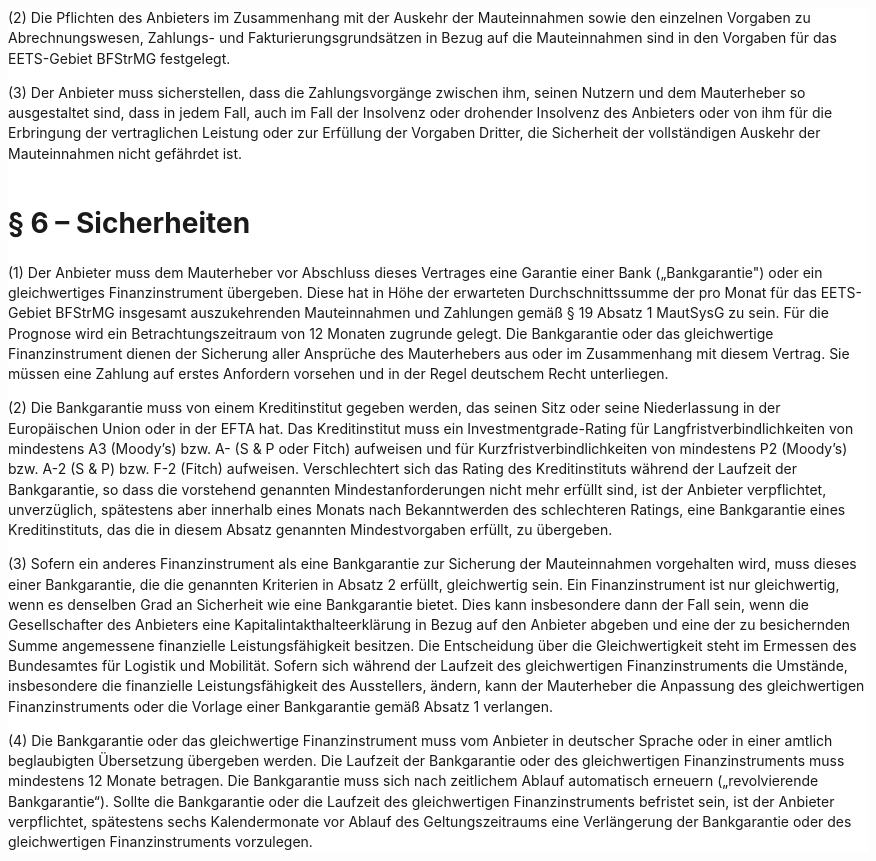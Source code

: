 (2) Die Pflichten des Anbieters im Zusammenhang mit der Auskehr der Mauteinnahmen sowie den einzelnen Vorgaben zu Abrechnungswesen, Zahlungs- und Fakturierungsgrundsätzen in Bezug auf die Mauteinnahmen sind in den Vorgaben für das EETS-Gebiet BFStrMG festgelegt.

(3) Der Anbieter muss sicherstellen, dass die Zahlungsvorgänge zwischen ihm, seinen Nutzern und dem Mauterheber so ausgestaltet sind, dass in jedem Fall, auch im Fall der Insolvenz oder drohender Insolvenz des Anbieters oder von ihm für die Erbringung der vertraglichen Leistung oder zur Erfüllung der Vorgaben Dritter, die Sicherheit der vollständigen Auskehr der Mauteinnahmen nicht gefährdet ist.

# § 6 – Sicherheiten

(1) Der Anbieter muss dem Mauterheber vor Abschluss dieses Vertrages eine Garantie einer Bank („Bankgarantie") oder ein gleichwertiges Finanzinstrument übergeben. Diese hat in Höhe der erwarteten Durchschnittssumme der pro Monat für das EETS-Gebiet BFStrMG insgesamt auszukehrenden Mauteinnahmen und Zahlungen gemäß § 19 Absatz 1 MautSysG zu sein. Für die Prognose wird ein Betrachtungszeitraum von 12 Monaten zugrunde gelegt. Die Bankgarantie oder das gleichwertige Finanzinstrument dienen der Sicherung aller Ansprüche des Mauterhebers aus oder im Zusammenhang mit diesem Vertrag. Sie müssen eine Zahlung auf erstes Anfordern vorsehen und in der Regel deutschem Recht unterliegen.

(2) Die Bankgarantie muss von einem Kreditinstitut gegeben werden, das seinen Sitz oder seine Niederlassung in der Europäischen Union oder in der EFTA hat. Das Kreditinstitut muss ein Investmentgrade-Rating für Langfristverbindlichkeiten von mindestens A3 (Moody’s) bzw. A- (S & P oder Fitch) aufweisen und für Kurzfristverbindlichkeiten von mindestens P2 (Moody’s) bzw. A-2 (S & P) bzw. F-2 (Fitch) aufweisen. Verschlechtert sich das Rating des Kreditinstituts während der Laufzeit der Bankgarantie, so dass die vorstehend genannten Mindestanforderungen nicht mehr erfüllt sind, ist der Anbieter verpflichtet, unverzüglich, spätestens aber innerhalb eines Monats nach Bekanntwerden des schlechteren Ratings, eine Bankgarantie eines Kreditinstituts, das die in diesem Absatz genannten Mindestvorgaben erfüllt, zu übergeben.

(3) Sofern ein anderes Finanzinstrument als eine Bankgarantie zur Sicherung der Mauteinnahmen vorgehalten wird, muss dieses einer Bankgarantie, die die genannten Kriterien in Absatz 2 erfüllt, gleichwertig sein. Ein Finanzinstrument ist nur gleichwertig, wenn es denselben Grad an Sicherheit wie eine Bankgarantie bietet. Dies kann insbesondere dann der Fall sein, wenn die Gesellschafter des Anbieters eine Kapitalintakthalteerklärung in Bezug auf den Anbieter abgeben und eine der zu besichernden Summe angemessene finanzielle Leistungsfähigkeit besitzen. Die Entscheidung über die Gleichwertigkeit steht im Ermessen des Bundesamtes für Logistik und Mobilität. Sofern sich während der Laufzeit des gleichwertigen Finanzinstruments die Umstände, insbesondere die finanzielle Leistungsfähigkeit des Ausstellers, ändern, kann der Mauterheber die Anpassung des gleichwertigen Finanzinstruments oder die Vorlage einer Bankgarantie gemäß Absatz 1 verlangen.

(4) Die Bankgarantie oder das gleichwertige Finanzinstrument muss vom Anbieter in deutscher Sprache oder in einer amtlich beglaubigten Übersetzung übergeben werden. Die Laufzeit der Bankgarantie oder des gleichwertigen Finanzinstruments muss mindestens 12 Monate betragen. Die Bankgarantie muss sich nach zeitlichem Ablauf automatisch erneuern („revolvierende Bankgarantie“). Sollte die Bankgarantie oder die Laufzeit des gleichwertigen Finanzinstruments befristet sein, ist der Anbieter verpflichtet, spätestens sechs Kalendermonate vor Ablauf des Geltungszeitraums eine Verlängerung der Bankgarantie oder des gleichwertigen Finanzinstruments vorzulegen.
